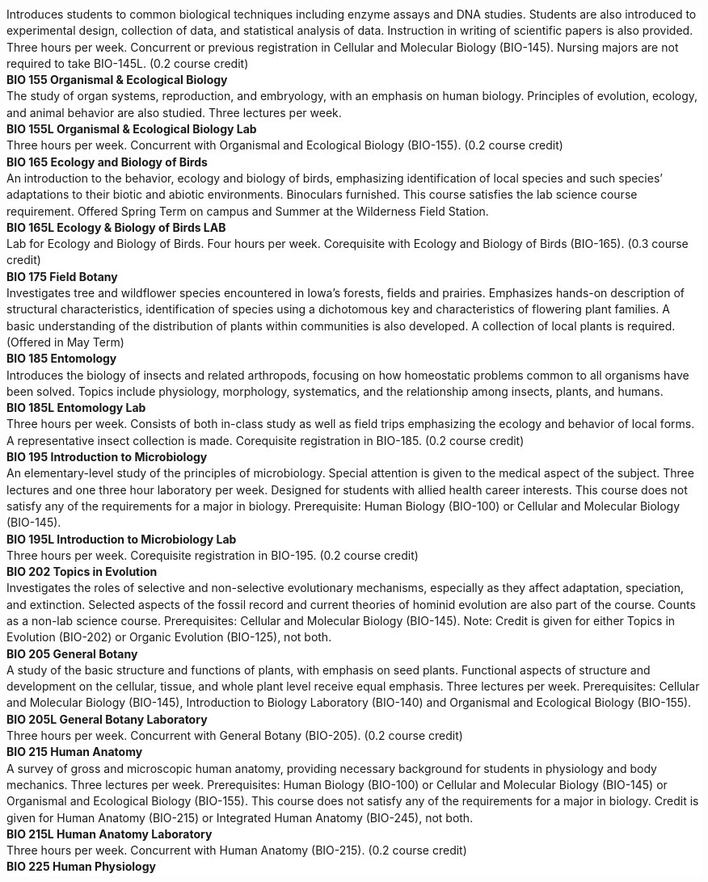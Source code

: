 Introduces students to common biological techniques including enzyme assays and DNA studies. Students are also introduced to experimental design, collection of data, and statistical analysis of data. Instruction in writing of scientific papers is also provided. Three hours per week. Concurrent or previous registration in Cellular and Molecular Biology (BIO-145). Nursing majors are not required to take BIO-145L. (0.2 course credit)  
 **BIO 155 Organismal & Ecological Biology**  
The study of organ systems, reproduction, and embryology, with an emphasis on human biology. Principles of evolution, ecology, and animal behavior are also studied. Three lectures per week.  
 **BIO 155L Organismal & Ecological Biology Lab**  
Three hours per week. Concurrent with Organismal and Ecological Biology (BIO-155). (0.2 course credit)  
 **BIO 165 Ecology and Biology of Birds**  
An introduction to the behavior, ecology and biology of birds, emphasizing identification of local species and such species’ adaptations to their biotic and abiotic environments. Binoculars furnished. This course satisfies the lab science course requirement. Offered Spring Term on campus and Summer at the Wilderness Field Station.  
 **BIO 165L Ecology & Biology of Birds LAB**  
Lab for Ecology and Biology of Birds. Four hours per week. Corequisite with Ecology and Biology of Birds (BIO-165). (0.3 course credit)  
 **BIO 175 Field Botany**  
Investigates tree and wildflower species encountered in Iowa’s forests, fields and prairies. Emphasizes hands-on description of structural characteristics,
identification of species using a dichotomous key and characteristics of flowering plant families. A basic understanding of the distribution of plants
within communities is also developed. A collection of local plants is required. (Offered in May Term)  
 **BIO 185 Entomology**  
Introduces the biology of insects and related arthropods, focusing on how homeostatic problems common to all organisms have been solved. Topics include physiology, morphology, systematics, and the relationship among insects, plants, and humans.  
 **BIO 185L Entomology Lab**   
Three hours per week. Consists of both in-class study as well as field trips emphasizing the ecology and behavior of local forms. A representative insect collection is made. Corequisite registration in BIO-185. (0.2 course credit)  
 **BIO 195 Introduction to Microbiology**  
An elementary-level study of the principles of microbiology. Special attention is given to the medical aspect of the subject. Three lectures and one three hour laboratory per week. Designed for students with allied health career interests. This course does not satisfy any of the requirements for a major in biology. Prerequisite: Human Biology (BIO-100) or Cellular and Molecular Biology (BIO-145).  
 **BIO 195L Introduction to Microbiology Lab**  
Three hours per week. Corequisite registration in BIO-195. (0.2 course credit)  
 **BIO 202 Topics in Evolution**  
Investigates the roles of selective and non-selective evolutionary mechanisms, especially as they affect adaptation, speciation, and extinction. Selected aspects of the fossil record and current theories of hominid evolution are also part of the course. Counts as a non-lab science course. Prerequisites: Cellular and Molecular Biology (BIO-145). Note: Credit is given for either Topics in Evolution (BIO-202) or Organic Evolution (BIO-125), not both.  
 **BIO 205 General Botany**  
A study of the basic structure and functions of plants, with emphasis on seed plants. Functional aspects of structure and development on the cellular, tissue, and whole plant level receive equal emphasis. Three lectures per week. Prerequisites: Cellular and Molecular Biology (BIO-145), Introduction to Biology Laboratory (BIO-140) and Organismal and Ecological Biology (BIO-155).  
 **BIO 205L General Botany Laboratory**  
Three hours per week. Concurrent with General Botany (BIO-205). (0.2 course credit)  
 **BIO 215 Human Anatomy**  
A survey of gross and microscopic human anatomy, providing necessary background for students in physiology and body mechanics. Three lectures per week. Prerequisites: Human Biology (BIO-100) or Cellular and Molecular Biology (BIO-145) or Organismal and Ecological Biology (BIO-155). This course does not satisfy any of the requirements for a major in biology. Credit is given for Human Anatomy (BIO-215) or Integrated Human Anatomy (BIO-245), not both.  
 **BIO 215L Human Anatomy Laboratory**  
Three hours per week. Concurrent with Human Anatomy (BIO-215). (0.2 course credit)  
 **BIO 225 Human Physiology**  